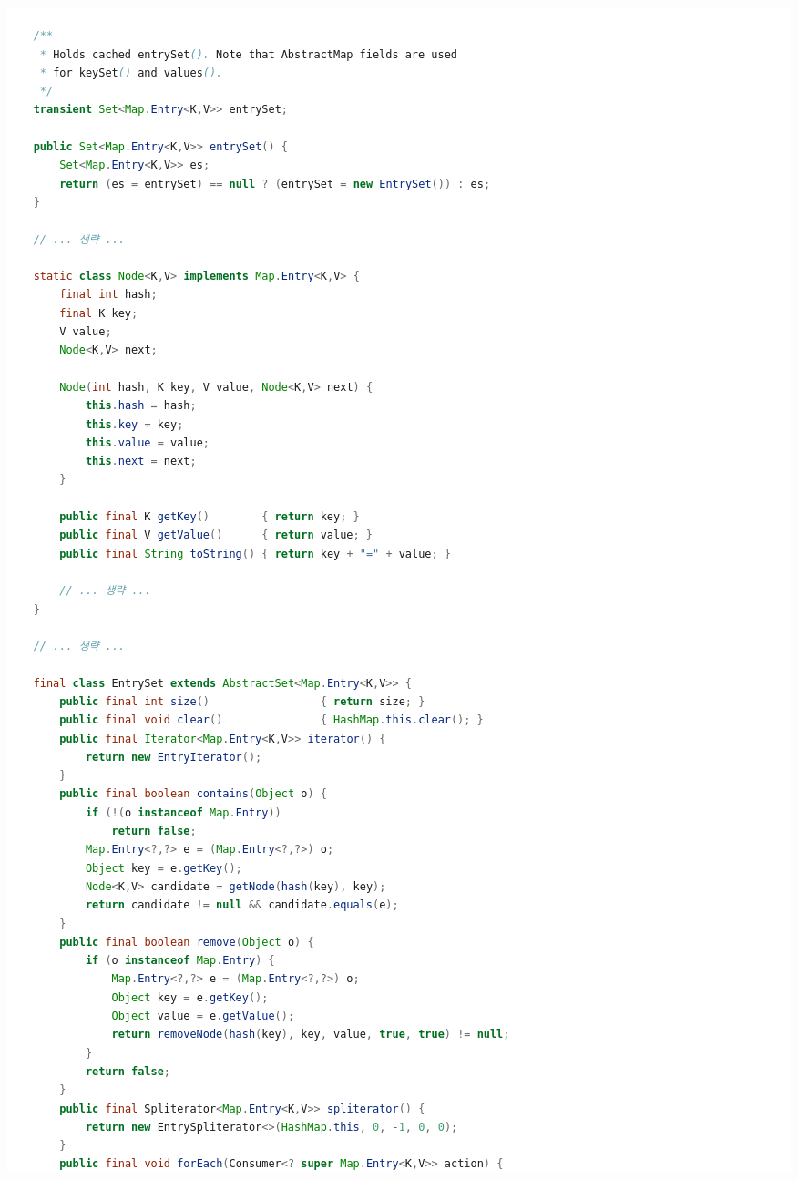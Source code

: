 ```java

    /**
     * Holds cached entrySet(). Note that AbstractMap fields are used
     * for keySet() and values().
     */
    transient Set<Map.Entry<K,V>> entrySet;
    
    public Set<Map.Entry<K,V>> entrySet() {
        Set<Map.Entry<K,V>> es;
        return (es = entrySet) == null ? (entrySet = new EntrySet()) : es;
    }
    
    // ... 생략 ...
    
    static class Node<K,V> implements Map.Entry<K,V> {
        final int hash;
        final K key;
        V value;
        Node<K,V> next;

        Node(int hash, K key, V value, Node<K,V> next) {
            this.hash = hash;
            this.key = key;
            this.value = value;
            this.next = next;
        }

        public final K getKey()        { return key; }
        public final V getValue()      { return value; }
        public final String toString() { return key + "=" + value; }
		
        // ... 생략 ...
    }
    
    // ... 생략 ...
    
    final class EntrySet extends AbstractSet<Map.Entry<K,V>> {
        public final int size()                 { return size; }
        public final void clear()               { HashMap.this.clear(); }
        public final Iterator<Map.Entry<K,V>> iterator() {
            return new EntryIterator();
        }
        public final boolean contains(Object o) {
            if (!(o instanceof Map.Entry))
                return false;
            Map.Entry<?,?> e = (Map.Entry<?,?>) o;
            Object key = e.getKey();
            Node<K,V> candidate = getNode(hash(key), key);
            return candidate != null && candidate.equals(e);
        }
        public final boolean remove(Object o) {
            if (o instanceof Map.Entry) {
                Map.Entry<?,?> e = (Map.Entry<?,?>) o;
                Object key = e.getKey();
                Object value = e.getValue();
                return removeNode(hash(key), key, value, true, true) != null;
            }
            return false;
        }
        public final Spliterator<Map.Entry<K,V>> spliterator() {
            return new EntrySpliterator<>(HashMap.this, 0, -1, 0, 0);
        }
        public final void forEach(Consumer<? super Map.Entry<K,V>> action) {
```